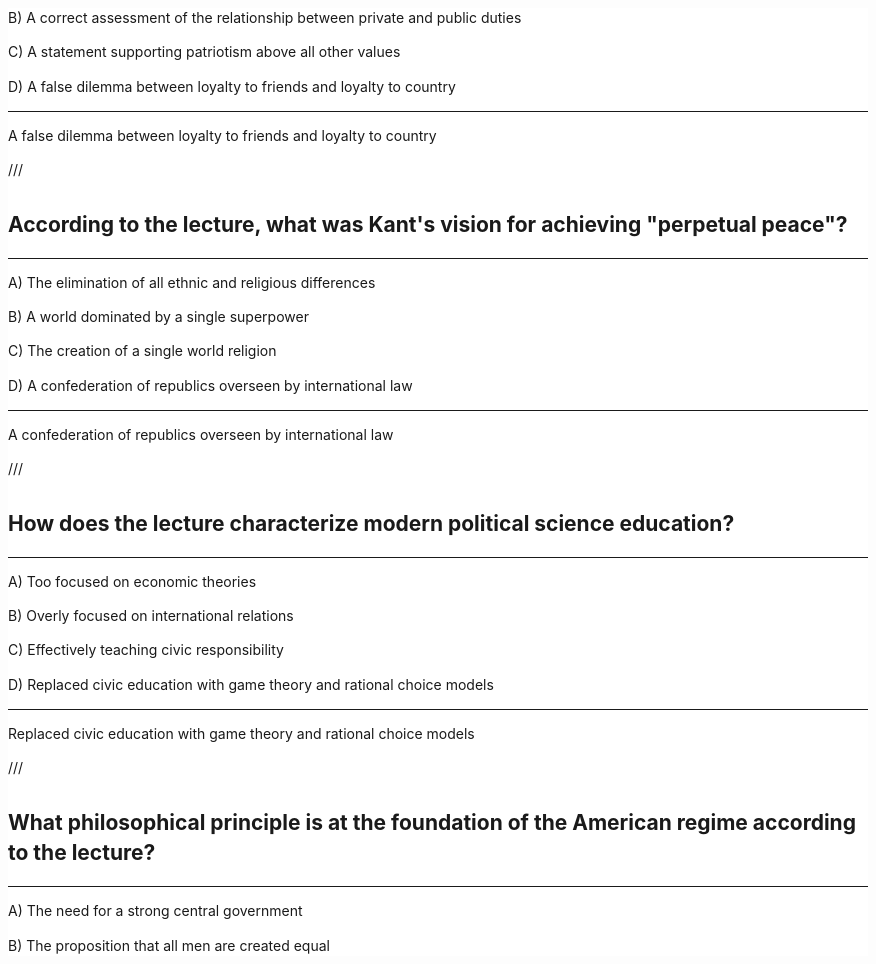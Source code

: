 B) A correct assessment of the relationship between private and public duties

C) A statement supporting patriotism above all other values

D) A false dilemma between loyalty to friends and loyalty to country

---

A false dilemma between loyalty to friends and loyalty to country

///

## According to the lecture, what was Kant's vision for achieving "perpetual peace"?

---

A) The elimination of all ethnic and religious differences

B) A world dominated by a single superpower

C) The creation of a single world religion

D) A confederation of republics overseen by international law

---

A confederation of republics overseen by international law

///

## How does the lecture characterize modern political science education?

---

A) Too focused on economic theories

B) Overly focused on international relations

C) Effectively teaching civic responsibility

D) Replaced civic education with game theory and rational choice models

---

Replaced civic education with game theory and rational choice models

///

## What philosophical principle is at the foundation of the American regime according to the lecture?

---

A) The need for a strong central government

B) The proposition that all men are created equal
